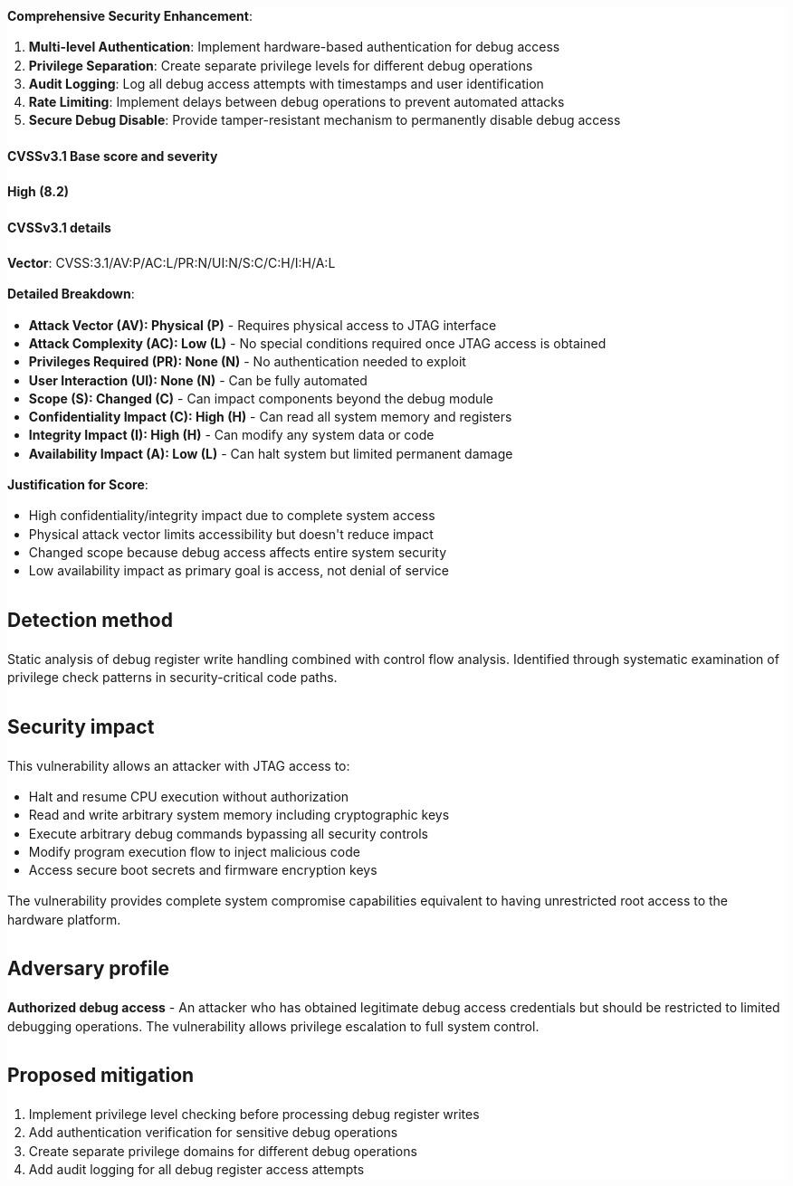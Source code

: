 **Comprehensive Security Enhancement**:
1. **Multi-level Authentication**: Implement hardware-based authentication for debug access
2. **Privilege Separation**: Create separate privilege levels for different debug operations
3. **Audit Logging**: Log all debug access attempts with timestamps and user identification
4. **Rate Limiting**: Implement delays between debug operations to prevent automated attacks
5. **Secure Debug Disable**: Provide tamper-resistant mechanism to permanently disable debug access

#### CVSSv3.1 Base score and severity
**High (8.2)**

#### CVSSv3.1 details
**Vector**: CVSS:3.1/AV:P/AC:L/PR:N/UI:N/S:C/C:H/I:H/A:L

**Detailed Breakdown**:
- **Attack Vector (AV): Physical (P)** - Requires physical access to JTAG interface
- **Attack Complexity (AC): Low (L)** - No special conditions required once JTAG access is obtained
- **Privileges Required (PR): None (N)** - No authentication needed to exploit
- **User Interaction (UI): None (N)** - Can be fully automated
- **Scope (S): Changed (C)** - Can impact components beyond the debug module
- **Confidentiality Impact (C): High (H)** - Can read all system memory and registers
- **Integrity Impact (I): High (H)** - Can modify any system data or code
- **Availability Impact (A): Low (L)** - Can halt system but limited permanent damage

**Justification for Score**:
- High confidentiality/integrity impact due to complete system access
- Physical attack vector limits accessibility but doesn't reduce impact
- Changed scope because debug access affects entire system security
- Low availability impact as primary goal is access, not denial of service

## Detection method
Static analysis of debug register write handling combined with control flow analysis. Identified through systematic examination of privilege check patterns in security-critical code paths.

## Security impact
This vulnerability allows an attacker with JTAG access to:
- Halt and resume CPU execution without authorization
- Read and write arbitrary system memory including cryptographic keys
- Execute arbitrary debug commands bypassing all security controls
- Modify program execution flow to inject malicious code
- Access secure boot secrets and firmware encryption keys

The vulnerability provides complete system compromise capabilities equivalent to having unrestricted root access to the hardware platform.

## Adversary profile
**Authorized debug access** - An attacker who has obtained legitimate debug access credentials but should be restricted to limited debugging operations. The vulnerability allows privilege escalation to full system control.

## Proposed mitigation
1. Implement privilege level checking before processing debug register writes
2. Add authentication verification for sensitive debug operations
3. Create separate privilege domains for different debug operations
4. Add audit logging for all debug register access attempts
